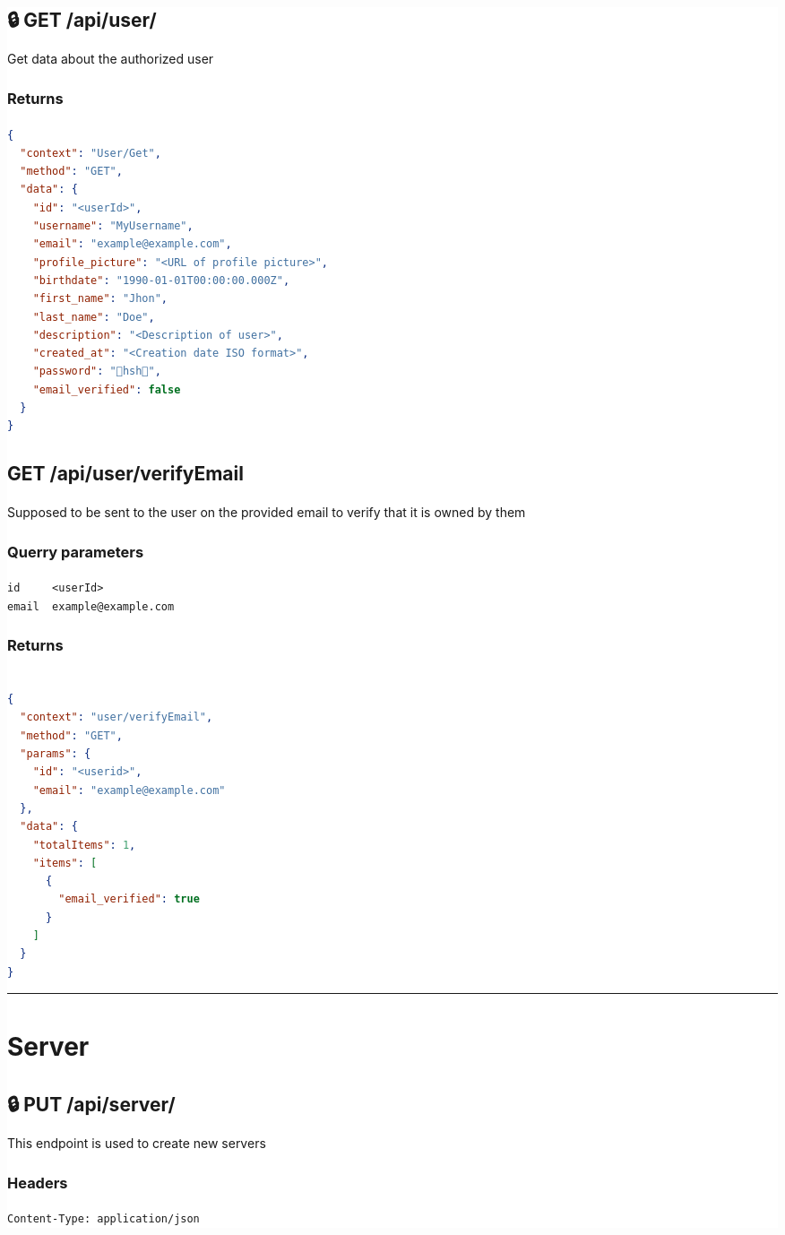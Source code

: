 ## 🔒 GET /api/user/
Get data about the authorized user

### Returns
```json
{
  "context": "User/Get",
  "method": "GET",
  "data": {
    "id": "<userId>",
    "username": "MyUsername",
    "email": "example@example.com",
    "profile_picture": "<URL of profile picture>",
    "birthdate": "1990-01-01T00:00:00.000Z",
    "first_name": "Jhon",
    "last_name": "Doe",
    "description": "<Description of user>",
    "created_at": "<Creation date ISO format>",
    "password": "🧂hsh🧂",
    "email_verified": false
  }
}
```

## GET  /api/user/verifyEmail
Supposed to be sent to the user on the provided email to verify that it is owned by them
### Querry parameters
```
id     <userId>
email  example@example.com
```
### Returns
```json

{
  "context": "user/verifyEmail",
  "method": "GET",
  "params": {
    "id": "<userid>",
    "email": "example@example.com"
  },
  "data": {
    "totalItems": 1,
    "items": [
      {
        "email_verified": true
      }
    ]
  }
}
```
---
# Server
## 🔒 PUT /api/server/
This endpoint is used to create new servers
### Headers
```http
Content-Type: application/json
```